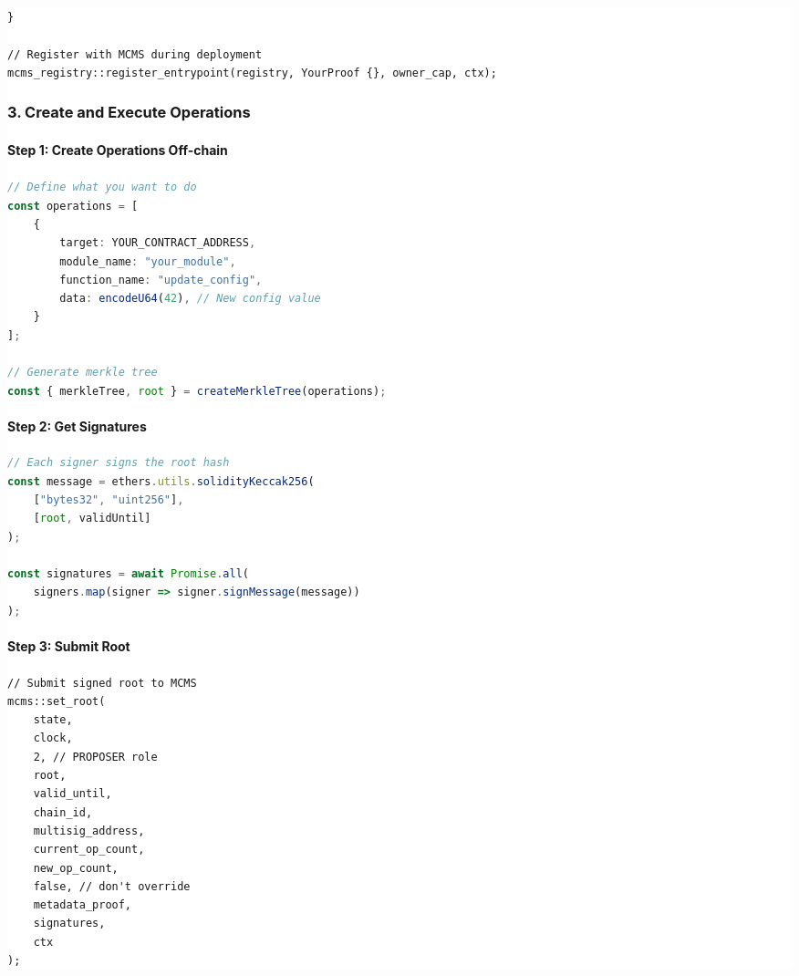 ```move
}

// Register with MCMS during deployment
mcms_registry::register_entrypoint(registry, YourProof {}, owner_cap, ctx);
```

### 3. Create and Execute Operations

#### Step 1: Create Operations Off-chain

```typescript
// Define what you want to do
const operations = [
    {
        target: YOUR_CONTRACT_ADDRESS,
        module_name: "your_module", 
        function_name: "update_config",
        data: encodeU64(42), // New config value
    }
];

// Generate merkle tree
const { merkleTree, root } = createMerkleTree(operations);
```

#### Step 2: Get Signatures

```typescript
// Each signer signs the root hash
const message = ethers.utils.solidityKeccak256(
    ["bytes32", "uint256"], 
    [root, validUntil]
);

const signatures = await Promise.all(
    signers.map(signer => signer.signMessage(message))
);
```

#### Step 3: Submit Root

```move
// Submit signed root to MCMS
mcms::set_root(
    state,
    clock,
    2, // PROPOSER role
    root,
    valid_until,
    chain_id,
    multisig_address,
    current_op_count,
    new_op_count, 
    false, // don't override
    metadata_proof,
    signatures,
    ctx
);
```
